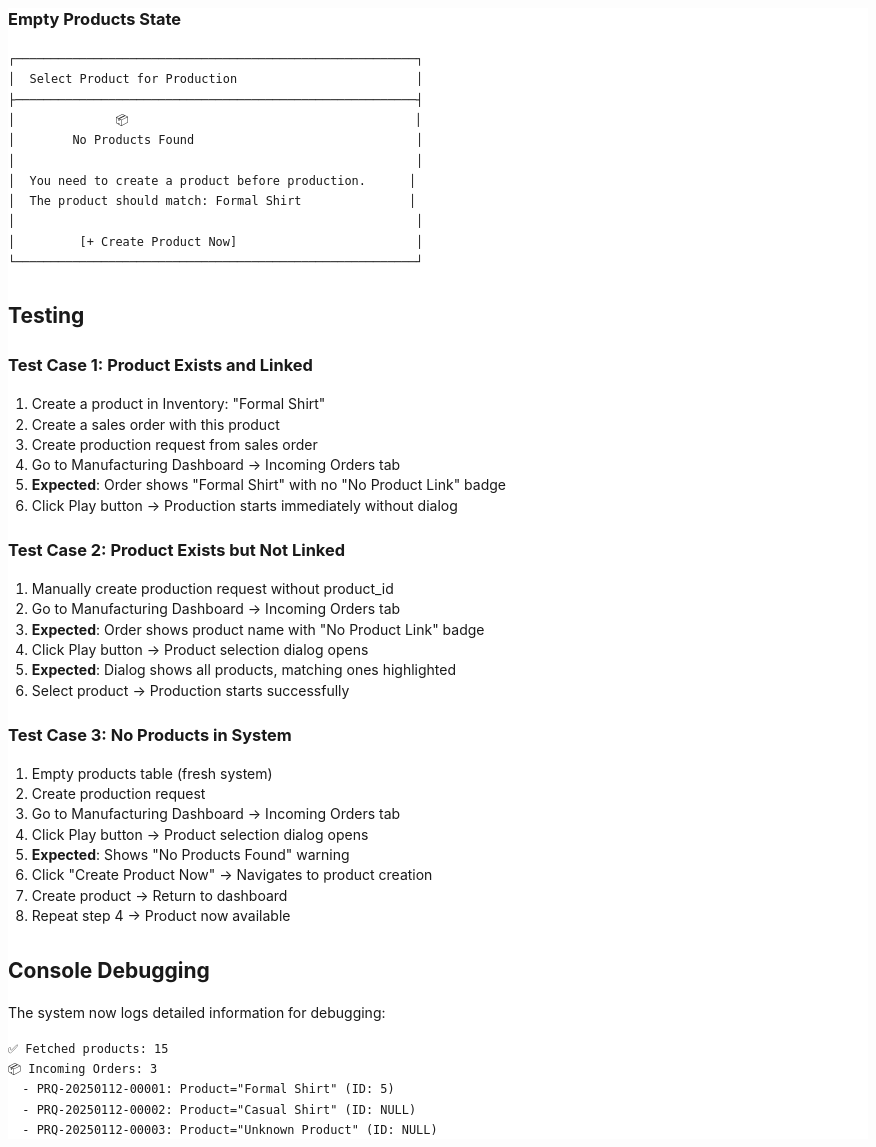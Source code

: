 ### Empty Products State
```
┌────────────────────────────────────────────────────────┐
│  Select Product for Production                         │
├────────────────────────────────────────────────────────┤
│              📦                                        │
│        No Products Found                               │
│                                                        │
│  You need to create a product before production.      │
│  The product should match: Formal Shirt               │
│                                                        │
│         [+ Create Product Now]                         │
└────────────────────────────────────────────────────────┘
```

## Testing

### Test Case 1: Product Exists and Linked
1. Create a product in Inventory: "Formal Shirt"
2. Create a sales order with this product
3. Create production request from sales order
4. Go to Manufacturing Dashboard → Incoming Orders tab
5. **Expected**: Order shows "Formal Shirt" with no "No Product Link" badge
6. Click Play button → Production starts immediately without dialog

### Test Case 2: Product Exists but Not Linked
1. Manually create production request without product_id
2. Go to Manufacturing Dashboard → Incoming Orders tab
3. **Expected**: Order shows product name with "No Product Link" badge
4. Click Play button → Product selection dialog opens
5. **Expected**: Dialog shows all products, matching ones highlighted
6. Select product → Production starts successfully

### Test Case 3: No Products in System
1. Empty products table (fresh system)
2. Create production request
3. Go to Manufacturing Dashboard → Incoming Orders tab
4. Click Play button → Product selection dialog opens
5. **Expected**: Shows "No Products Found" warning
6. Click "Create Product Now" → Navigates to product creation
7. Create product → Return to dashboard
8. Repeat step 4 → Product now available

## Console Debugging

The system now logs detailed information for debugging:

```
✅ Fetched products: 15
📦 Incoming Orders: 3
  - PRQ-20250112-00001: Product="Formal Shirt" (ID: 5)
  - PRQ-20250112-00002: Product="Casual Shirt" (ID: NULL)
  - PRQ-20250112-00003: Product="Unknown Product" (ID: NULL)
```
